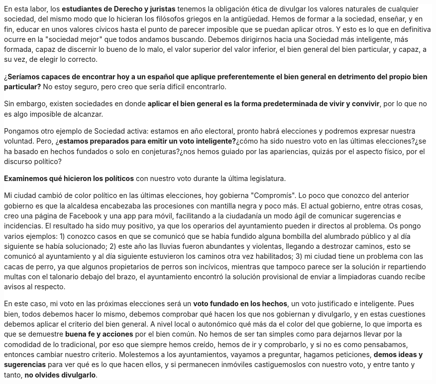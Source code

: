 En esta labor, los **estudiantes de Derecho y juristas** tenemos la obligación ética de divulgar los valores naturales de cualquier sociedad, del mismo modo que lo hicieran los filósofos griegos en la antigüedad. Hemos de formar a la sociedad, enseñar, y en fin, educar en unos valores cívicos hasta el punto de parecer imposible que se puedan aplicar otros. Y esto es lo que en definitiva ocurre en la "sociedad mejor" que todos andamos buscando. Debemos dirigirnos hacia una Sociedad más inteligente, más formada, capaz de discernir lo bueno de lo malo, el valor superior del valor inferior, el bien general del bien particular, y capaz, a su vez, de elegir lo correcto.

¿**Seríamos capaces de encontrar hoy a un español que aplique preferentemente el bien general en detrimento del propio bien particular?** No estoy seguro, pero creo que sería difícil encontrarlo.

Sin embargo, existen sociedades en donde **aplicar el bien general es la forma predeterminada de vivir y convivir**, por lo que no es algo imposible de alcanzar.

Pongamos otro ejemplo de Sociedad activa: estamos en año electoral, pronto habrá elecciones y podremos expresar nuestra voluntad. Pero, ¿**estamos preparados para emitir un voto inteligente?**¿cómo ha sido nuestro voto en las últimas elecciones?¿se ha basado en hechos fundados o solo en conjeturas?¿nos hemos guiado por las apariencias, quizás por el aspecto físico, por el discurso político?

**Examinemos qué hicieron los políticos** con nuestro voto durante la última legislatura.

Mi ciudad cambió de color político en las últimas elecciones, hoy gobierna "Compromís". Lo poco que conozco del anterior gobierno es que la alcaldesa encabezaba las procesiones con mantilla negra y poco más. El actual gobierno, entre otras cosas, creo una página de Facebook y una app para móvil, facilitando a la ciudadanía un modo ágil de comunicar sugerencias e incidencias. El resultado ha sido muy positivo, ya que los operarios del ayuntamiento pueden ir directos al problema. Os pongo varios ejemplos: 1) conozco casos en que se comunicó que se había fundido alguna bombilla del alumbrado público y al día siguiente se había solucionado; 2) este año las lluvias fueron abundantes y violentas, llegando a destrozar caminos, esto se comunicó al ayuntamiento y al día siguiente estuvieron los caminos otra vez habilitados; 3) mi ciudad tiene un problema con las cacas de perro, ya que algunos propietarios de perros son incívicos, mientras que tampoco parece ser la solución ir repartiendo multas con el talonario debajo del brazo, el ayuntamiento encontró la solución provisional de enviar a limpiadoras cuando recibe avisos al respecto.

En este caso, mi voto en las próximas elecciones será un **voto fundado en los hechos**, un voto justificado e inteligente. Pues bien, todos debemos hacer lo mismo, debemos comprobar qué hacen los que nos gobiernan y divulgarlo, y en estas cuestiones debemos aplicar el criterio del bien general. A nivel local o autonómico qué más da el color del que gobierne, lo que importa es que se demuestre **buena fe y acciones** por el bien común. No hemos de ser tan simples como para dejarnos llevar por la comodidad de lo tradicional, por eso que siempre hemos creído, hemos de ir y comprobarlo, y si no es como pensabamos, entonces cambiar nuestro criterio. Molestemos a los ayuntamientos, vayamos a preguntar, hagamos peticiones, **demos ideas y sugerencias** para ver qué es lo que hacen ellos, y si permanecen inmóviles castiguemoslos con nuestro voto, y entre tanto y tanto, **no olvides divulgarlo**.
